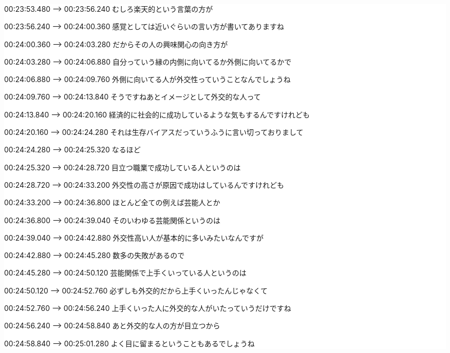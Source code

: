 00:23:53.480 --> 00:23:56.240
むしろ楽天的という言葉の方が

00:23:56.240 --> 00:24:00.360
感覚としては近いぐらいの言い方が書いてありますね

00:24:00.360 --> 00:24:03.280
だからその人の興味関心の向き方が

00:24:03.280 --> 00:24:06.880
自分っていう縁の内側に向いてるか外側に向いてるかで

00:24:06.880 --> 00:24:09.760
外側に向いてる人が外交性っていうことなんでしょうね

00:24:09.760 --> 00:24:13.840
そうですねあとイメージとして外交的な人って

00:24:13.840 --> 00:24:20.160
経済的に社会的に成功しているような気もするんですけれども

00:24:20.160 --> 00:24:24.280
それは生存バイアスだっていうふうに言い切っておりまして

00:24:24.280 --> 00:24:25.320
なるほど

00:24:25.320 --> 00:24:28.720
目立つ職業で成功している人というのは

00:24:28.720 --> 00:24:33.200
外交性の高さが原因で成功はしているんですけれども

00:24:33.200 --> 00:24:36.800
ほとんど全ての例えば芸能人とか

00:24:36.800 --> 00:24:39.040
そのいわゆる芸能関係というのは

00:24:39.040 --> 00:24:42.880
外交性高い人が基本的に多いみたいなんですが

00:24:42.880 --> 00:24:45.280
数多の失敗があるので

00:24:45.280 --> 00:24:50.120
芸能関係で上手くいっている人というのは

00:24:50.120 --> 00:24:52.760
必ずしも外交的だから上手くいったんじゃなくて

00:24:52.760 --> 00:24:56.240
上手くいった人に外交的な人がいたっていうだけですね

00:24:56.240 --> 00:24:58.840
あと外交的な人の方が目立つから

00:24:58.840 --> 00:25:01.280
よく目に留まるということもあるでしょうね
